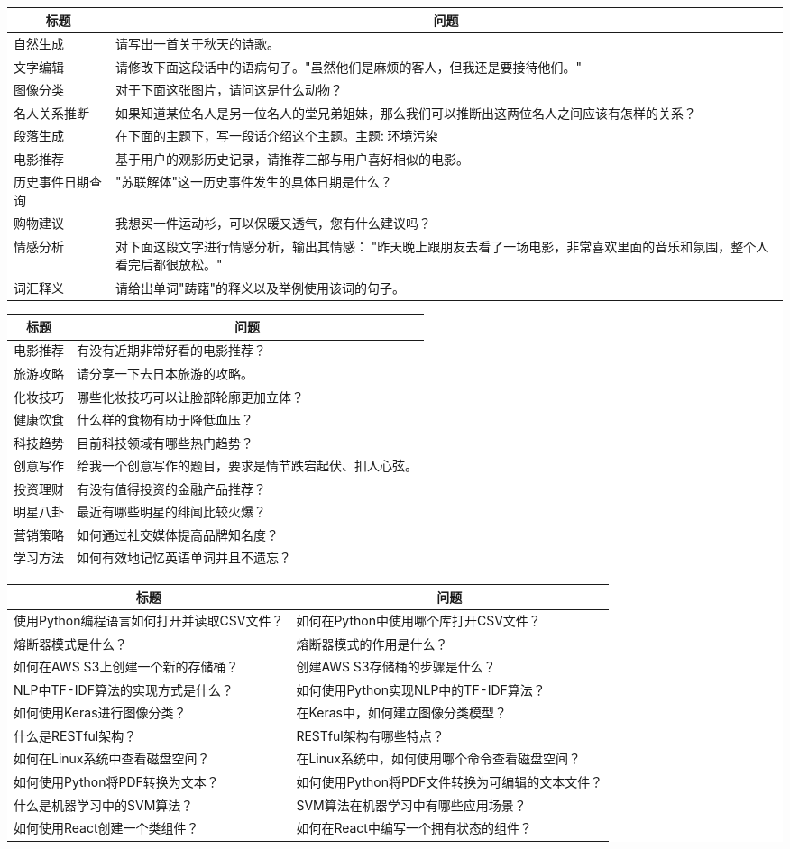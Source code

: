 | 标题                     | 问题                                                                                                                                                                                                                                     |
|-------------------------|------------------------------------------------------------------------------------------------------------------------------------------------------------------------------------------------------------------------------------------|
| 自然生成               | 请写出一首关于秋天的诗歌。                                                                                                                                                                                                             |
| 文字编辑               | 请修改下面这段话中的语病句子。"虽然他们是麻烦的客人，但我还是要接待他们。"                                                                                                                                                                           |
| 图像分类               | 对于下面这张图片，请问这是什么动物？                                                                                                                                                                                                   |
| 名人关系推断           | 如果知道某位名人是另一位名人的堂兄弟姐妹，那么我们可以推断出这两位名人之间应该有怎样的关系？                                                                                                                                 |
| 段落生成               | 在下面的主题下，写一段话介绍这个主题。主题: 环境污染                                                                                                                                                                                 |
| 电影推荐               | 基于用户的观影历史记录，请推荐三部与用户喜好相似的电影。                                                                                                                                                                             |
| 历史事件日期查询       | "苏联解体"这一历史事件发生的具体日期是什么？                                                                                                                                                                                          |
| 购物建议               | 我想买一件运动衫，可以保暖又透气，您有什么建议吗？                                                                                                                                                                                   |
| 情感分析               | 对下面这段文字进行情感分析，输出其情感： "昨天晚上跟朋友去看了一场电影，非常喜欢里面的音乐和氛围，整个人看完后都很放松。"                                                                                                                |
| 词汇释义               | 请给出单词"踌躇"的释义以及举例使用该词的句子。                                                                                                                                                                                         |

|标题|问题|
|---|---|
|电影推荐|有没有近期非常好看的电影推荐？|
|旅游攻略|请分享一下去日本旅游的攻略。|
|化妆技巧|哪些化妆技巧可以让脸部轮廓更加立体？|
|健康饮食|什么样的食物有助于降低血压？|
|科技趋势|目前科技领域有哪些热门趋势？|
|创意写作|给我一个创意写作的题目，要求是情节跌宕起伏、扣人心弦。|
|投资理财|有没有值得投资的金融产品推荐？|
|明星八卦|最近有哪些明星的绯闻比较火爆？|
|营销策略|如何通过社交媒体提高品牌知名度？|
|学习方法|如何有效地记忆英语单词并且不遗忘？|

| 标题 | 问题 |
| --- | --- |
| 使用Python编程语言如何打开并读取CSV文件？ | 如何在Python中使用哪个库打开CSV文件？|
| 熔断器模式是什么？ | 熔断器模式的作用是什么？ |
| 如何在AWS S3上创建一个新的存储桶？ | 创建AWS S3存储桶的步骤是什么？ |
| NLP中TF-IDF算法的实现方式是什么？ | 如何使用Python实现NLP中的TF-IDF算法？|
| 如何使用Keras进行图像分类？ | 在Keras中，如何建立图像分类模型？|
| 什么是RESTful架构？ | RESTful架构有哪些特点？ |
| 如何在Linux系统中查看磁盘空间？ | 在Linux系统中，如何使用哪个命令查看磁盘空间？ |
| 如何使用Python将PDF转换为文本？ | 如何使用Python将PDF文件转换为可编辑的文本文件？ |
| 什么是机器学习中的SVM算法？ | SVM算法在机器学习中有哪些应用场景？ |
| 如何使用React创建一个类组件？ | 如何在React中编写一个拥有状态的组件？|
